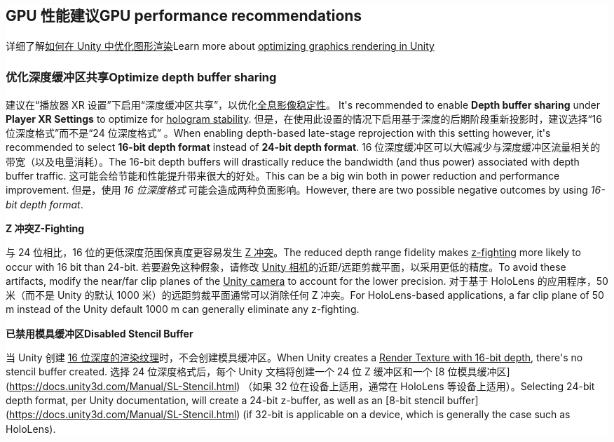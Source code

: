 ## <a name="gpu-performance-recommendations"></a><span data-ttu-id="5ecb7-239">GPU 性能建议</span><span class="sxs-lookup"><span data-stu-id="5ecb7-239">GPU performance recommendations</span></span>

<span data-ttu-id="5ecb7-240">详细了解[如何在 Unity 中优化图形渲染](https://unity3d.com/learn/tutorials/temas/performance-optimization/optimizing-graphics-rendering-unity-games)</span><span class="sxs-lookup"><span data-stu-id="5ecb7-240">Learn more about [optimizing graphics rendering in Unity](https://unity3d.com/learn/tutorials/temas/performance-optimization/optimizing-graphics-rendering-unity-games)</span></span>

### <a name="optimize-depth-buffer-sharing"></a><span data-ttu-id="5ecb7-241">优化深度缓冲区共享</span><span class="sxs-lookup"><span data-stu-id="5ecb7-241">Optimize depth buffer sharing</span></span>

<span data-ttu-id="5ecb7-242">建议在“播放器 XR 设置”下启用“深度缓冲区共享”，以优化[全息影像稳定性](../platform-capabilities-and-apis/Hologram-stability.md)。 </span><span class="sxs-lookup"><span data-stu-id="5ecb7-242">It's recommended to enable **Depth buffer sharing** under **Player XR Settings** to optimize for [hologram stability](../platform-capabilities-and-apis/Hologram-stability.md).</span></span> <span data-ttu-id="5ecb7-243">但是，在使用此设置的情况下启用基于深度的后期阶段重新投影时，建议选择“16 位深度格式”而不是“24 位深度格式” 。</span><span class="sxs-lookup"><span data-stu-id="5ecb7-243">When enabling depth-based late-stage reprojection with this setting however, it's recommended to select **16-bit depth format** instead of **24-bit depth format**.</span></span> <span data-ttu-id="5ecb7-244">16 位深度缓冲区可以大幅减少与深度缓冲区流量相关的带宽（以及电量消耗）。</span><span class="sxs-lookup"><span data-stu-id="5ecb7-244">The 16-bit depth buffers will drastically reduce the bandwidth (and thus power) associated with depth buffer traffic.</span></span> <span data-ttu-id="5ecb7-245">这可能会给节能和性能提升带来很大的好处。</span><span class="sxs-lookup"><span data-stu-id="5ecb7-245">This can be a big win both in power reduction and performance improvement.</span></span> <span data-ttu-id="5ecb7-246">但是，使用 *16 位深度格式* 可能会造成两种负面影响。</span><span class="sxs-lookup"><span data-stu-id="5ecb7-246">However, there are two possible negative outcomes by using *16-bit depth format*.</span></span>

<span data-ttu-id="5ecb7-247">**Z 冲突**</span><span class="sxs-lookup"><span data-stu-id="5ecb7-247">**Z-Fighting**</span></span>

<span data-ttu-id="5ecb7-248">与 24 位相比，16 位的更低深度范围保真度更容易发生 [Z 冲突](https://en.wikipedia.org/wiki/Z-fighting)。</span><span class="sxs-lookup"><span data-stu-id="5ecb7-248">The reduced depth range fidelity makes [z-fighting](https://en.wikipedia.org/wiki/Z-fighting) more likely to occur with 16 bit than 24-bit.</span></span> <span data-ttu-id="5ecb7-249">若要避免这种假象，请修改 [Unity 相机](https://docs.unity3d.com/Manual/class-Camera.html)的近距/远距剪裁平面，以采用更低的精度。</span><span class="sxs-lookup"><span data-stu-id="5ecb7-249">To avoid these artifacts, modify the near/far clip planes of the [Unity camera](https://docs.unity3d.com/Manual/class-Camera.html) to account for the lower precision.</span></span> <span data-ttu-id="5ecb7-250">对于基于 HoloLens 的应用程序，50 米（而不是 Unity 的默认 1000 米）的远距剪裁平面通常可以消除任何 Z 冲突。</span><span class="sxs-lookup"><span data-stu-id="5ecb7-250">For HoloLens-based applications, a far clip plane of 50 m instead of the Unity default 1000 m can generally eliminate any z-fighting.</span></span>

<span data-ttu-id="5ecb7-251">**已禁用模具缓冲区**</span><span class="sxs-lookup"><span data-stu-id="5ecb7-251">**Disabled Stencil Buffer**</span></span>

<span data-ttu-id="5ecb7-252">当 Unity 创建 [16 位深度的渲染纹理](https://docs.unity3d.com/ScriptReference/RenderTexture-depth.html)时，不会创建模具缓冲区。</span><span class="sxs-lookup"><span data-stu-id="5ecb7-252">When Unity creates a [Render Texture with 16-bit depth](https://docs.unity3d.com/ScriptReference/RenderTexture-depth.html), there's no stencil buffer created.</span></span> <span data-ttu-id="5ecb7-253">选择 24 位深度格式后，每个 Unity 文档将创建一个 24 位 Z 缓冲区和一个 [8 位模具缓冲区] (https://docs.unity3d.com/Manual/SL-Stencil.html) （如果 32 位在设备上适用，通常在 HoloLens 等设备上适用）。</span><span class="sxs-lookup"><span data-stu-id="5ecb7-253">Selecting 24-bit depth format, per Unity documentation, will create a 24-bit z-buffer, as well as an [8-bit stencil buffer] (https://docs.unity3d.com/Manual/SL-Stencil.html) (if 32-bit is applicable on a device, which is generally the case such as HoloLens).</span></span>

